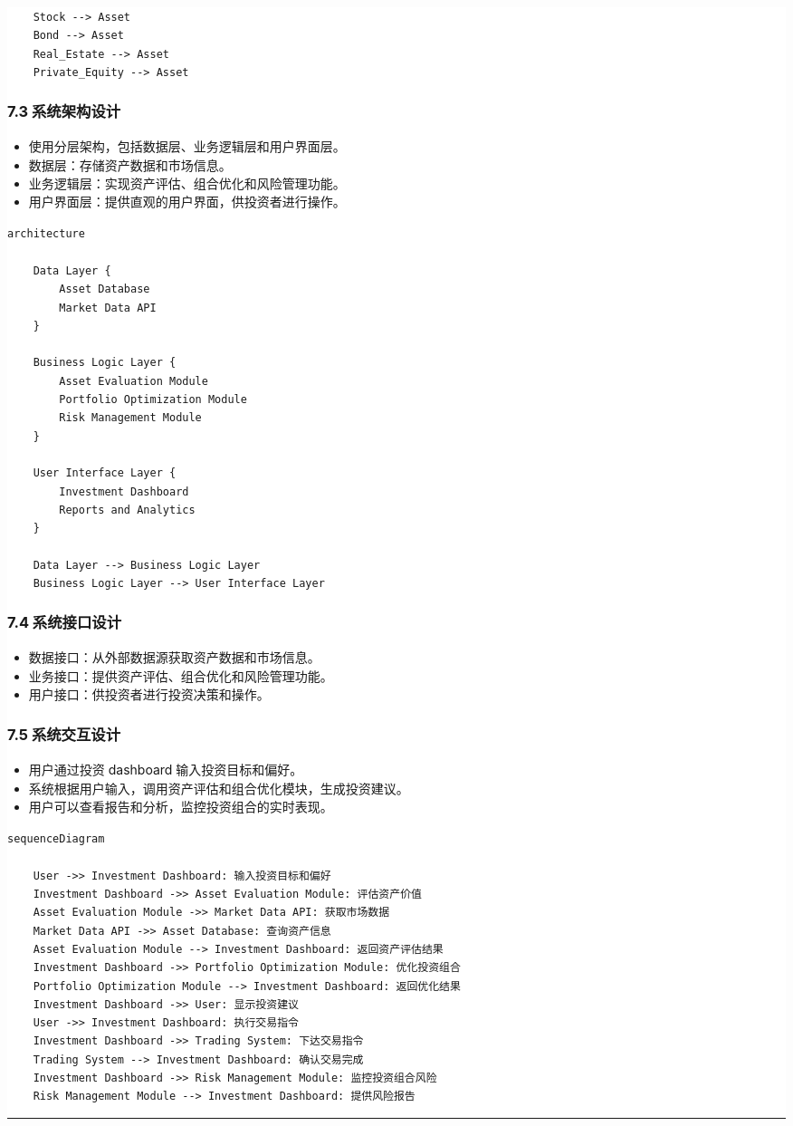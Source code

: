 ```mermaid
    Stock --> Asset
    Bond --> Asset
    Real_Estate --> Asset
    Private_Equity --> Asset
```

### 7.3 系统架构设计
- 使用分层架构，包括数据层、业务逻辑层和用户界面层。
- 数据层：存储资产数据和市场信息。
- 业务逻辑层：实现资产评估、组合优化和风险管理功能。
- 用户界面层：提供直观的用户界面，供投资者进行操作。

```mermaid
architecture

    Data Layer {
        Asset Database
        Market Data API
    }
    
    Business Logic Layer {
        Asset Evaluation Module
        Portfolio Optimization Module
        Risk Management Module
    }
    
    User Interface Layer {
        Investment Dashboard
        Reports and Analytics
    }
    
    Data Layer --> Business Logic Layer
    Business Logic Layer --> User Interface Layer
```

### 7.4 系统接口设计
- 数据接口：从外部数据源获取资产数据和市场信息。
- 业务接口：提供资产评估、组合优化和风险管理功能。
- 用户接口：供投资者进行投资决策和操作。

### 7.5 系统交互设计
- 用户通过投资 dashboard 输入投资目标和偏好。
- 系统根据用户输入，调用资产评估和组合优化模块，生成投资建议。
- 用户可以查看报告和分析，监控投资组合的实时表现。

```mermaid
sequenceDiagram

    User ->> Investment Dashboard: 输入投资目标和偏好
    Investment Dashboard ->> Asset Evaluation Module: 评估资产价值
    Asset Evaluation Module ->> Market Data API: 获取市场数据
    Market Data API ->> Asset Database: 查询资产信息
    Asset Evaluation Module --> Investment Dashboard: 返回资产评估结果
    Investment Dashboard ->> Portfolio Optimization Module: 优化投资组合
    Portfolio Optimization Module --> Investment Dashboard: 返回优化结果
    Investment Dashboard ->> User: 显示投资建议
    User ->> Investment Dashboard: 执行交易指令
    Investment Dashboard ->> Trading System: 下达交易指令
    Trading System --> Investment Dashboard: 确认交易完成
    Investment Dashboard ->> Risk Management Module: 监控投资组合风险
    Risk Management Module --> Investment Dashboard: 提供风险报告
```

---